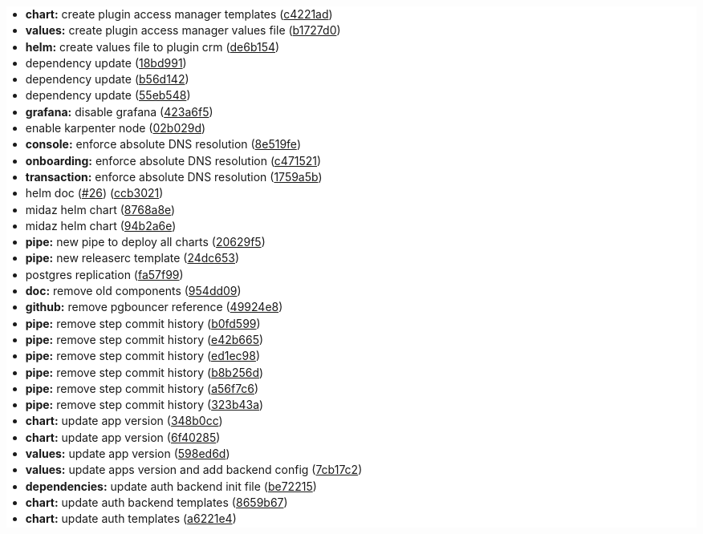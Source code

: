 * **chart:** create plugin access manager templates ([c4221ad](https://github.com/LerianStudio/helm/commit/c4221adf91b52acc3c590d9d7b1f8db314f01d88))
* **values:** create plugin access manager values file ([b1727d0](https://github.com/LerianStudio/helm/commit/b1727d0f162fb1c464b35559f5684740a5af819e))
* **helm:** create values file to plugin crm ([de6b154](https://github.com/LerianStudio/helm/commit/de6b1547947f91d580a9ff5f7fb14c1e5efa4d0d))
* dependency update ([18bd991](https://github.com/LerianStudio/helm/commit/18bd9910348f05785a975b38d8b11068f1069407))
* dependency update ([b56d142](https://github.com/LerianStudio/helm/commit/b56d1421e7251dc932d4b025cc6be4be31ee3c42))
* dependency update ([55eb548](https://github.com/LerianStudio/helm/commit/55eb5489f192d16508b7ecfd93bddcf71aa42feb))
* **grafana:** disable grafana ([423a6f5](https://github.com/LerianStudio/helm/commit/423a6f5495c50c4ccae86c5391cb52841af300e8))
* enable karpenter node ([02b029d](https://github.com/LerianStudio/helm/commit/02b029d1a18e462be5c5c11c5d0c5f0cceee6122))
* **console:** enforce absolute DNS resolution ([8e519fe](https://github.com/LerianStudio/helm/commit/8e519fe25255119d50ecfef91ca8ab5a01df5f78))
* **onboarding:** enforce absolute DNS resolution ([c471521](https://github.com/LerianStudio/helm/commit/c471521eb53ce2e100f080247c2ff25bc1255650))
* **transaction:** enforce absolute DNS resolution ([1759a5b](https://github.com/LerianStudio/helm/commit/1759a5b1ce44339302482bd5ccabed5056c33a2f))
* helm doc ([#26](https://github.com/LerianStudio/helm/issues/26)) ([ccb3021](https://github.com/LerianStudio/helm/commit/ccb30211fbd9ab5b1ff5e3151f1f9361d25e3cff))
* midaz helm chart ([8768a8e](https://github.com/LerianStudio/helm/commit/8768a8e1f97dbe82d0cb96b899c3865e7b9c95c3))
* midaz helm chart ([94b2a6e](https://github.com/LerianStudio/helm/commit/94b2a6eab897bb6c1cd6f336fc9cf12f642ad697))
* **pipe:** new pipe to deploy all charts ([20629f5](https://github.com/LerianStudio/helm/commit/20629f50ce386463a83ac0ebc0fce367430f04a0))
* **pipe:** new releaserc template ([24dc653](https://github.com/LerianStudio/helm/commit/24dc653adae4f036f7d5b9da044f42c43e9acd09))
* postgres replication ([fa57f99](https://github.com/LerianStudio/helm/commit/fa57f99ed9d8dc8a157b776c65a02beb6f3453b4))
* **doc:** remove old components ([954dd09](https://github.com/LerianStudio/helm/commit/954dd097b1be74841efa6022a94d807e228c6ec4))
* **github:** remove pgbouncer reference ([49924e8](https://github.com/LerianStudio/helm/commit/49924e811d918e8ed136e878bb480da51096d98a))
* **pipe:** remove step commit history ([b0fd599](https://github.com/LerianStudio/helm/commit/b0fd5993ef1eecb84d34759552871d9f1447b7a3))
* **pipe:** remove step commit history ([e42b665](https://github.com/LerianStudio/helm/commit/e42b665d1bda4e9461e08b855e120fcb596c6521))
* **pipe:** remove step commit history ([ed1ec98](https://github.com/LerianStudio/helm/commit/ed1ec98c8132bd84ee4c344cd70ac9da355bf9af))
* **pipe:** remove step commit history ([b8b256d](https://github.com/LerianStudio/helm/commit/b8b256d997e838caea71ced0ed190e24aa73896a))
* **pipe:** remove step commit history ([a56f7c6](https://github.com/LerianStudio/helm/commit/a56f7c6027fe4e5c90f08231b2cab83e1dc4cc30))
* **pipe:** remove step commit history ([323b43a](https://github.com/LerianStudio/helm/commit/323b43aa1b8b73d103cdaba3b692d2bde73ff772))
* **chart:** update app version ([348b0cc](https://github.com/LerianStudio/helm/commit/348b0ccb5fea5042fe08da2af81cbd0b323a7aca))
* **chart:** update app version ([6f40285](https://github.com/LerianStudio/helm/commit/6f402851add6d9898c04e263d5706644645cacb2))
* **values:** update app version ([598ed6d](https://github.com/LerianStudio/helm/commit/598ed6d478240d26ee9baa9560d73db1912ba05d))
* **values:** update apps version and add backend config ([7cb17c2](https://github.com/LerianStudio/helm/commit/7cb17c2225d0863ee655b6ea5fc5532421ffa93d))
* **dependencies:** update auth backend init file ([be72215](https://github.com/LerianStudio/helm/commit/be72215937655d4adb136ae9802d68ade6a279b9))
* **chart:** update auth backend templates ([8659b67](https://github.com/LerianStudio/helm/commit/8659b6758e533c9a0922d481107ba59656d3f0a5))
* **chart:** update auth templates ([a6221e4](https://github.com/LerianStudio/helm/commit/a6221e4b89edec63f40b80bd31574588d9204a5b))